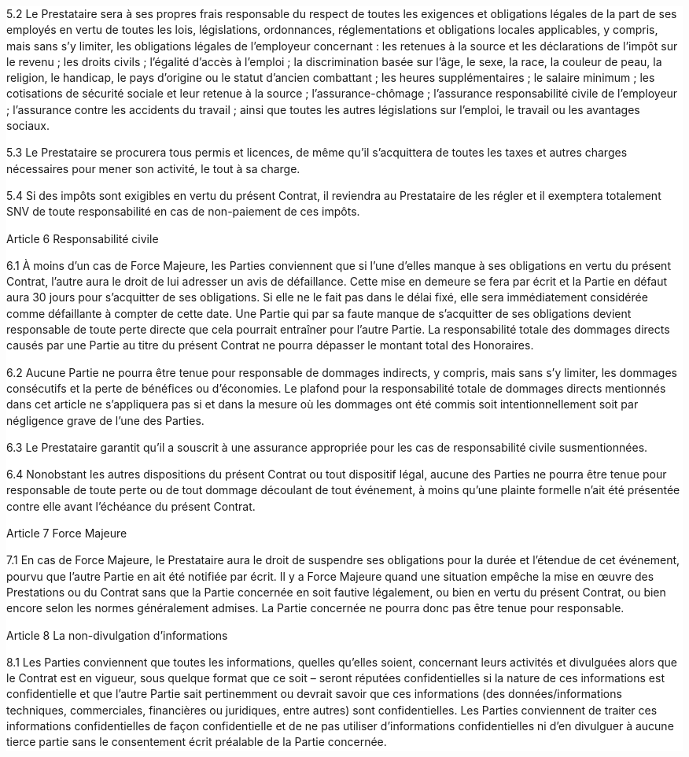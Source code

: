 5.2	Le Prestataire sera à ses propres frais responsable du respect de toutes les exigences et obligations légales de la part de ses employés en vertu de toutes les lois, législations, ordonnances, réglementations et obligations locales applicables, y compris, mais sans s’y limiter, les obligations légales de l’employeur concernant : les retenues à la source et les déclarations de l’impôt sur le revenu ; les droits civils ; l’égalité d’accès à l’emploi ; la discrimination basée sur l’âge, le sexe, la race, la couleur de peau, la religion, le handicap, le pays d’origine ou le statut d’ancien combattant ; les heures supplémentaires ; le salaire minimum ; les cotisations de sécurité sociale et leur retenue à la source ; l’assurance-chômage ; l’assurance responsabilité civile de l’employeur ; l’assurance contre les accidents du travail ; ainsi que toutes les autres législations sur l’emploi, le travail ou les avantages sociaux. 

5.3	Le Prestataire se procurera tous permis et licences, de même qu’il s’acquittera de toutes les taxes et autres charges nécessaires pour mener son activité, le tout à sa charge. 

5.4	Si des impôts sont exigibles en vertu du présent Contrat, il reviendra au Prestataire de les régler et il exemptera totalement SNV de toute responsabilité en cas de non-paiement de ces impôts.  

Article 6 Responsabilité civile

6.1	À moins d’un cas de Force Majeure, les Parties conviennent que si l’une d’elles manque à ses obligations en vertu du présent Contrat, l’autre aura le droit de lui adresser un avis de défaillance. Cette mise en demeure se fera par écrit et la Partie en défaut aura 30 jours pour s’acquitter de ses obligations. Si elle ne le fait pas dans le délai fixé, elle sera immédiatement considérée comme défaillante à compter de cette date. Une Partie qui par sa faute manque de s’acquitter de ses obligations devient responsable de toute perte directe que cela pourrait entraîner pour l’autre Partie. La responsabilité totale des dommages directs causés par une Partie au titre du présent Contrat ne pourra dépasser le montant total des Honoraires.

6.2	Aucune Partie ne pourra être tenue pour responsable de dommages indirects, y compris, mais sans s’y limiter, les dommages consécutifs et la perte de bénéfices ou d’économies. Le plafond pour la responsabilité totale de dommages directs mentionnés dans cet article ne s’appliquera pas si et dans la mesure où les dommages ont été commis soit intentionnellement soit par négligence grave de l’une des Parties. 

6.3	Le Prestataire garantit qu’il a souscrit à une assurance appropriée pour les cas de responsabilité civile susmentionnées. 

6.4	Nonobstant les autres dispositions du présent Contrat ou tout dispositif légal, aucune des Parties ne pourra être tenue pour responsable de toute perte ou de tout dommage découlant de tout événement, à moins qu’une plainte formelle n’ait été présentée contre elle avant l’échéance du présent Contrat. 

Article 7 Force Majeure

7.1	En cas de Force Majeure, le Prestataire aura le droit de suspendre ses obligations pour la durée et l’étendue de cet événement, pourvu que l’autre Partie en ait été notifiée par écrit. Il y a Force Majeure quand une situation empêche la mise en œuvre des Prestations ou du Contrat sans que la Partie concernée en soit fautive légalement, ou bien en vertu du présent Contrat, ou bien encore selon les normes généralement admises. La Partie concernée ne pourra donc pas être tenue pour responsable.

Article 8 La non-divulgation d’informations

8.1	Les Parties conviennent que toutes les informations, quelles qu’elles soient, concernant leurs activités et divulguées alors que le Contrat est en vigueur, sous quelque format que ce soit – seront réputées confidentielles si la nature de ces informations est confidentielle et que l’autre Partie sait pertinemment ou devrait savoir que ces informations (des données/informations techniques, commerciales, financières ou juridiques, entre autres) sont confidentielles. Les Parties conviennent de traiter ces informations confidentielles de façon confidentielle et de ne pas utiliser d’informations confidentielles ni d’en divulguer à aucune tierce partie sans le consentement écrit préalable de la Partie concernée. 
